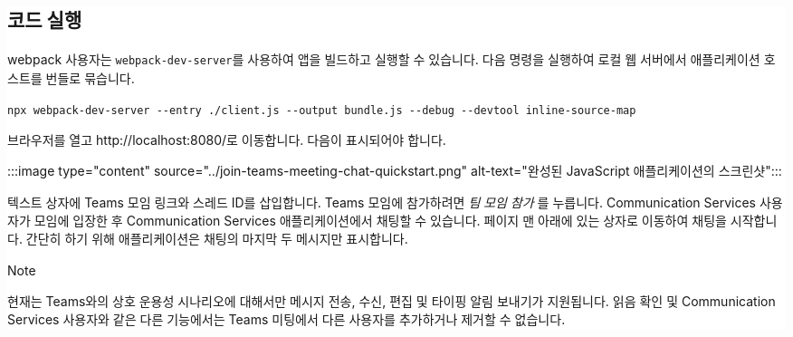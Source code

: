 
## <a name="run-the-code"></a>코드 실행

webpack 사용자는 `webpack-dev-server`를 사용하여 앱을 빌드하고 실행할 수 있습니다. 다음 명령을 실행하여 로컬 웹 서버에서 애플리케이션 호스트를 번들로 묶습니다.

```console
npx webpack-dev-server --entry ./client.js --output bundle.js --debug --devtool inline-source-map
```

브라우저를 열고 http://localhost:8080/로 이동합니다. 다음이 표시되어야 합니다.

:::image type="content" source="../join-teams-meeting-chat-quickstart.png" alt-text="완성된 JavaScript 애플리케이션의 스크린샷":::

텍스트 상자에 Teams 모임 링크와 스레드 ID를 삽입합니다. Teams 모임에 참가하려면 *팀 모임 참가* 를 누릅니다. Communication Services 사용자가 모임에 입장한 후 Communication Services 애플리케이션에서 채팅할 수 있습니다. 페이지 맨 아래에 있는 상자로 이동하여 채팅을 시작합니다. 간단히 하기 위해 애플리케이션은 채팅의 마지막 두 메시지만 표시합니다.

> [!NOTE] 
> 현재는 Teams와의 상호 운용성 시나리오에 대해서만 메시지 전송, 수신, 편집 및 타이핑 알림 보내기가 지원됩니다. 읽음 확인 및 Communication Services 사용자와 같은 다른 기능에서는 Teams 미팅에서 다른 사용자를 추가하거나 제거할 수 없습니다.
